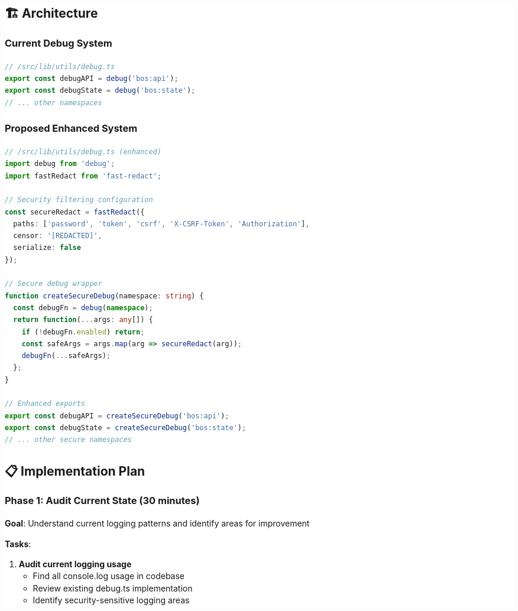 ## 🏗️ Architecture

### Current Debug System
```typescript
// /src/lib/utils/debug.ts
export const debugAPI = debug('bos:api');
export const debugState = debug('bos:state');
// ... other namespaces
```

### Proposed Enhanced System
```typescript
// /src/lib/utils/debug.ts (enhanced)
import debug from 'debug';
import fastRedact from 'fast-redact';

// Security filtering configuration
const secureRedact = fastRedact({
  paths: ['password', 'token', 'csrf', 'X-CSRF-Token', 'Authorization'],
  censor: '[REDACTED]',
  serialize: false
});

// Secure debug wrapper
function createSecureDebug(namespace: string) {
  const debugFn = debug(namespace);
  return function(...args: any[]) {
    if (!debugFn.enabled) return;
    const safeArgs = args.map(arg => secureRedact(arg));
    debugFn(...safeArgs);
  };
}

// Enhanced exports
export const debugAPI = createSecureDebug('bos:api');
export const debugState = createSecureDebug('bos:state');
// ... other secure namespaces
```

## 📋 Implementation Plan

### Phase 1: Audit Current State (30 minutes)
**Goal**: Understand current logging patterns and identify areas for improvement

**Tasks**:
1. **Audit current logging usage**
   - Find all console.log usage in codebase
   - Review existing debug.ts implementation
   - Identify security-sensitive logging areas
